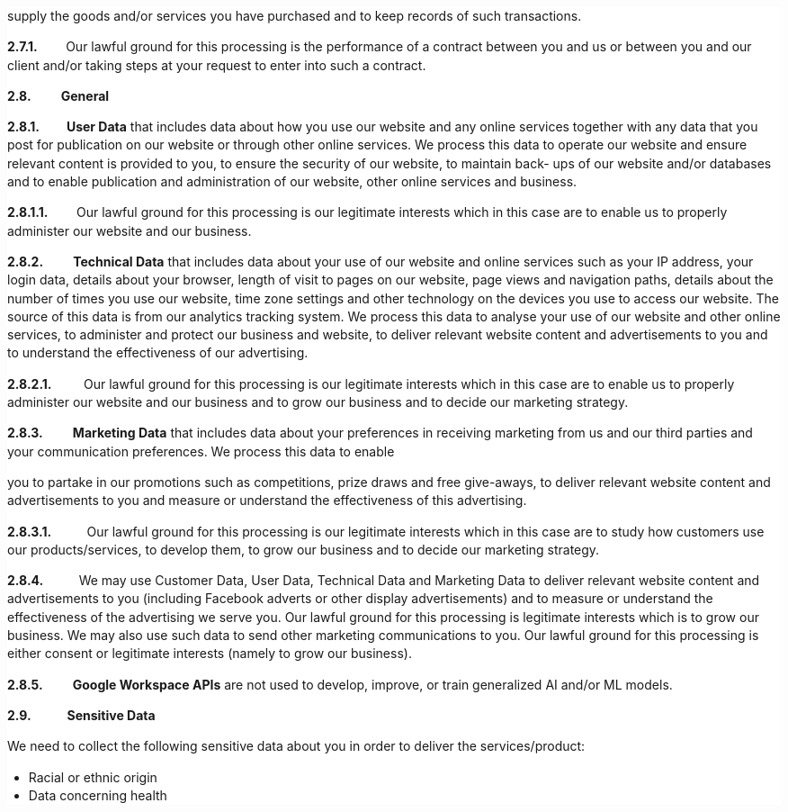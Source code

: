 supply the goods and/or services you have purchased and to keep records of such transactions.

**2.7.1.**        Our lawful ground for this processing is the performance of a contract between you and us or between you and our client and/or taking steps at your request to enter into such a contract.

**2.8.          General**

**2.8.1.         User Data** that includes data about how you use our website and any online services together with any data that you post for publication on our website or through other online services. We process this data to operate our website and ensure relevant content is provided to you, to ensure the security of our website, to maintain back- ups of our website and/or databases and to enable publication and administration of our website, other online services and business.

**2.8.1.1.**        Our lawful ground for this processing is our legitimate interests which in this case are to enable us to properly administer our website and our business.

**2.8.2.          Technical Data** that includes data about your use of our website and online services such as your IP address, your login data, details about your browser, length of visit to pages on our website, page views and navigation paths, details about the number of times you use our website, time zone settings and other technology on the devices you use to access our website. The source of this data is from our analytics tracking system. We process this data to analyse your use of our website and other online services, to administer and protect our business and website, to deliver relevant website content and advertisements to you and to understand the effectiveness of our advertising.

**2.8.2.1.**         Our lawful ground for this processing is our legitimate interests which in this case are to enable us to properly administer our website and our business and to grow our business and to decide our marketing strategy.

**2.8.3.          Marketing Data** that includes data about your preferences in receiving marketing from us and our third parties and your communication preferences. We process this data to enable

you to partake in our promotions such as competitions, prize draws and free give-aways, to deliver relevant website content and advertisements to you and measure or understand the effectiveness of this advertising.

**2.8.3.1.**          Our lawful ground for this processing is our legitimate interests which in this case are to study how customers use our products/services, to develop them, to grow our business and to decide our marketing strategy.

**2.8.4.**          We may use Customer Data, User Data, Technical Data and Marketing Data to deliver relevant website content and advertisements to you (including Facebook adverts or other display advertisements) and to measure or understand the effectiveness of the advertising we serve you. Our lawful ground for this processing is legitimate interests which is to grow our business. We may also use such data to send other marketing communications to you. Our lawful ground for this processing is either consent or legitimate interests (namely to grow our business).

**2.8.5.          Google Workspace APIs** are not used to develop, improve, or train generalized AI and/or ML models.

**2.9.            Sensitive Data**

We need to collect the following sensitive data about you in order to deliver the services/product:

- Racial or ethnic origin
- Data concerning health
